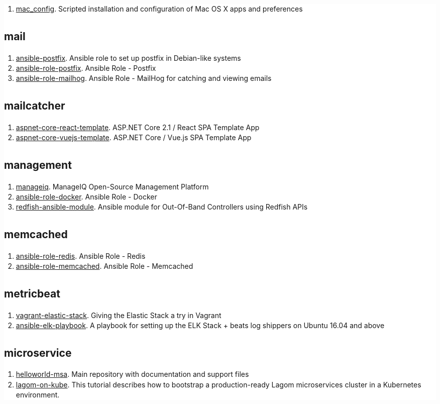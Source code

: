 1. [mac_config](https://github.com/boochtek/mac_config). Scripted installation and configuration of Mac OS X apps and preferences


## mail

1. [ansible-postfix](https://github.com/Oefenweb/ansible-postfix). Ansible role to set up postfix in Debian-like systems
1. [ansible-role-postfix](https://github.com/geerlingguy/ansible-role-postfix). Ansible Role - Postfix
1. [ansible-role-mailhog](https://github.com/geerlingguy/ansible-role-mailhog). Ansible Role - MailHog for catching and viewing emails


## mailcatcher

1. [aspnet-core-react-template](https://github.com/bradymholt/aspnet-core-react-template). ASP.NET Core 2.1 / React SPA Template App
1. [aspnet-core-vuejs-template](https://github.com/bradymholt/aspnet-core-vuejs-template). ASP.NET Core / Vue.js SPA Template App


## management

1. [manageiq](https://github.com/ManageIQ/manageiq). ManageIQ Open-Source Management Platform
1. [ansible-role-docker](https://github.com/geerlingguy/ansible-role-docker). Ansible Role - Docker
1. [redfish-ansible-module](https://github.com/dell/redfish-ansible-module). Ansible module for Out-Of-Band Controllers using Redfish APIs


## memcached

1. [ansible-role-redis](https://github.com/geerlingguy/ansible-role-redis). Ansible Role - Redis
1. [ansible-role-memcached](https://github.com/geerlingguy/ansible-role-memcached). Ansible Role - Memcached


## metricbeat

1. [vagrant-elastic-stack](https://github.com/xeraa/vagrant-elastic-stack). Giving the Elastic Stack a try in Vagrant
1. [ansible-elk-playbook](https://github.com/DanielBerman/ansible-elk-playbook). A playbook for setting up the ELK Stack + beats log shippers on Ubuntu 16.04 and above


## microservice

1. [helloworld-msa](https://github.com/redhat-helloworld-msa/helloworld-msa). Main repository with documentation and support files
1. [lagom-on-kube](https://github.com/mfactory-lab/lagom-on-kube). This tutorial describes how to bootstrap a production-ready Lagom microservices cluster in a Kubernetes environment.

